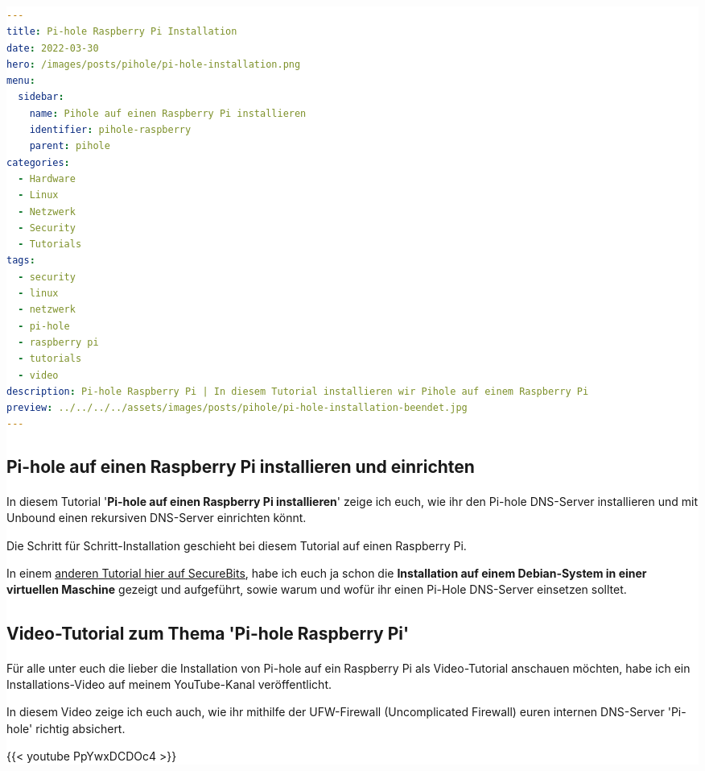```yaml
---
title: Pi-hole Raspberry Pi Installation
date: 2022-03-30
hero: /images/posts/pihole/pi-hole-installation.png
menu:
  sidebar:
    name: Pihole auf einen Raspberry Pi installieren
    identifier: pihole-raspberry
    parent: pihole
categories:
  - Hardware
  - Linux
  - Netzwerk
  - Security
  - Tutorials
tags:
  - security
  - linux
  - netzwerk
  - pi-hole
  - raspberry pi
  - tutorials
  - video
description: Pi-hole Raspberry Pi | In diesem Tutorial installieren wir Pihole auf einem Raspberry Pi
preview: ../../../../assets/images/posts/pihole/pi-hole-installation-beendet.jpg
---
```


## Pi-hole auf einen Raspberry Pi installieren und einrichten

In diesem Tutorial '**Pi-hole auf einen Raspberry Pi installieren**' zeige ich euch, wie ihr den Pi-hole DNS-Server installieren und mit Unbound einen rekursiven DNS-Server einrichten könnt.

Die Schritt für Schritt-Installation geschieht bei diesem Tutorial auf einen Raspberry Pi.

In einem [anderen Tutorial hier auf SecureBits](https://secure-bits.org/posts/privacy/pihole/pihole-installation-debian/), habe ich euch ja schon die **Installation auf einem Debian-System in einer virtuellen Maschine** gezeigt und aufgeführt, sowie warum und wofür ihr einen Pi-Hole DNS-Server einsetzen solltet.

## Video-Tutorial zum Thema 'Pi-hole Raspberry Pi'

Für alle unter euch die lieber die Installation von Pi-hole auf ein Raspberry Pi als Video-Tutorial anschauen möchten, habe ich ein Installations-Video auf meinem YouTube-Kanal veröffentlicht.

In diesem Video zeige ich euch auch, wie ihr mithilfe der UFW-Firewall (Uncomplicated Firewall) euren internen DNS-Server 'Pi-hole' richtig absichert.

{{< youtube PpYwxDCDOc4 >}}
